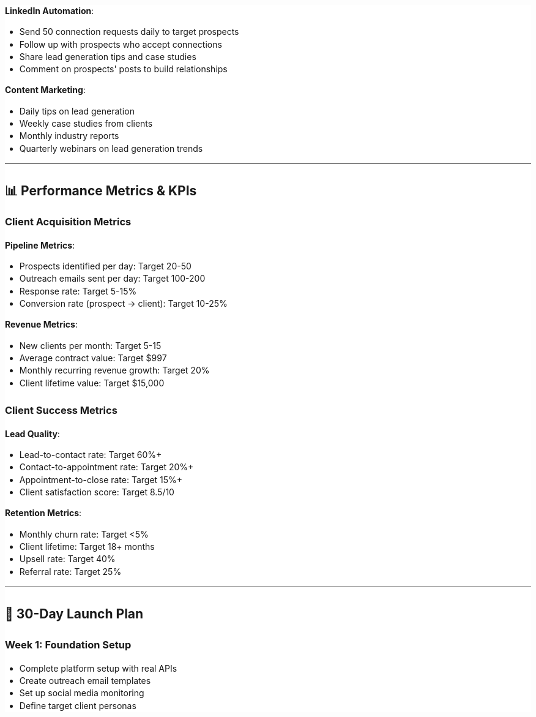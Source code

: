 **LinkedIn Automation**:
- Send 50 connection requests daily to target prospects
- Follow up with prospects who accept connections
- Share lead generation tips and case studies
- Comment on prospects' posts to build relationships

**Content Marketing**:
- Daily tips on lead generation
- Weekly case studies from clients
- Monthly industry reports
- Quarterly webinars on lead generation trends

---

## 📊 Performance Metrics & KPIs

### Client Acquisition Metrics

**Pipeline Metrics**:
- Prospects identified per day: Target 20-50
- Outreach emails sent per day: Target 100-200
- Response rate: Target 5-15%
- Conversion rate (prospect → client): Target 10-25%

**Revenue Metrics**:
- New clients per month: Target 5-15
- Average contract value: Target $997
- Monthly recurring revenue growth: Target 20%
- Client lifetime value: Target $15,000

### Client Success Metrics

**Lead Quality**:
- Lead-to-contact rate: Target 60%+
- Contact-to-appointment rate: Target 20%+
- Appointment-to-close rate: Target 15%+
- Client satisfaction score: Target 8.5/10

**Retention Metrics**:
- Monthly churn rate: Target <5%
- Client lifetime: Target 18+ months
- Upsell rate: Target 40%
- Referral rate: Target 25%

---

## 🚀 30-Day Launch Plan

### Week 1: Foundation Setup
- Complete platform setup with real APIs
- Create outreach email templates
- Set up social media monitoring
- Define target client personas
